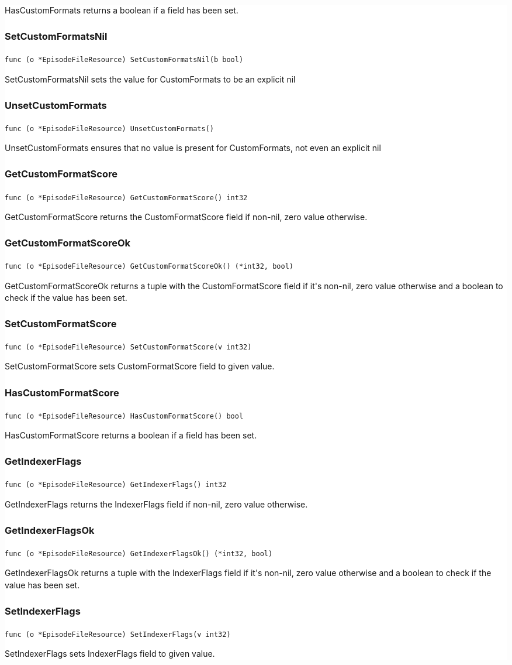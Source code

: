 HasCustomFormats returns a boolean if a field has been set.

### SetCustomFormatsNil

`func (o *EpisodeFileResource) SetCustomFormatsNil(b bool)`

 SetCustomFormatsNil sets the value for CustomFormats to be an explicit nil

### UnsetCustomFormats
`func (o *EpisodeFileResource) UnsetCustomFormats()`

UnsetCustomFormats ensures that no value is present for CustomFormats, not even an explicit nil
### GetCustomFormatScore

`func (o *EpisodeFileResource) GetCustomFormatScore() int32`

GetCustomFormatScore returns the CustomFormatScore field if non-nil, zero value otherwise.

### GetCustomFormatScoreOk

`func (o *EpisodeFileResource) GetCustomFormatScoreOk() (*int32, bool)`

GetCustomFormatScoreOk returns a tuple with the CustomFormatScore field if it's non-nil, zero value otherwise
and a boolean to check if the value has been set.

### SetCustomFormatScore

`func (o *EpisodeFileResource) SetCustomFormatScore(v int32)`

SetCustomFormatScore sets CustomFormatScore field to given value.

### HasCustomFormatScore

`func (o *EpisodeFileResource) HasCustomFormatScore() bool`

HasCustomFormatScore returns a boolean if a field has been set.

### GetIndexerFlags

`func (o *EpisodeFileResource) GetIndexerFlags() int32`

GetIndexerFlags returns the IndexerFlags field if non-nil, zero value otherwise.

### GetIndexerFlagsOk

`func (o *EpisodeFileResource) GetIndexerFlagsOk() (*int32, bool)`

GetIndexerFlagsOk returns a tuple with the IndexerFlags field if it's non-nil, zero value otherwise
and a boolean to check if the value has been set.

### SetIndexerFlags

`func (o *EpisodeFileResource) SetIndexerFlags(v int32)`

SetIndexerFlags sets IndexerFlags field to given value.
